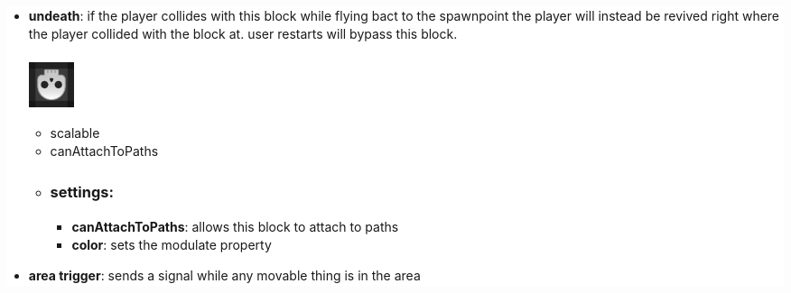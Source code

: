   - **undeath**: if the player collides with this block while flying bact to the spawnpoint the player will instead be revived right where the player collided with the block at. user restarts will bypass this block.
    <br><br><img src="scenes/blocks/undeath/images/editorBar.png" alt="image of block undeath" width="50" height="50">

    - scalable
    - canAttachToPaths
    - ### settings:
      - **canAttachToPaths**: allows this block to attach to paths
      - **color**: sets the modulate property

  - **area trigger**: sends a signal while any movable thing is in the area